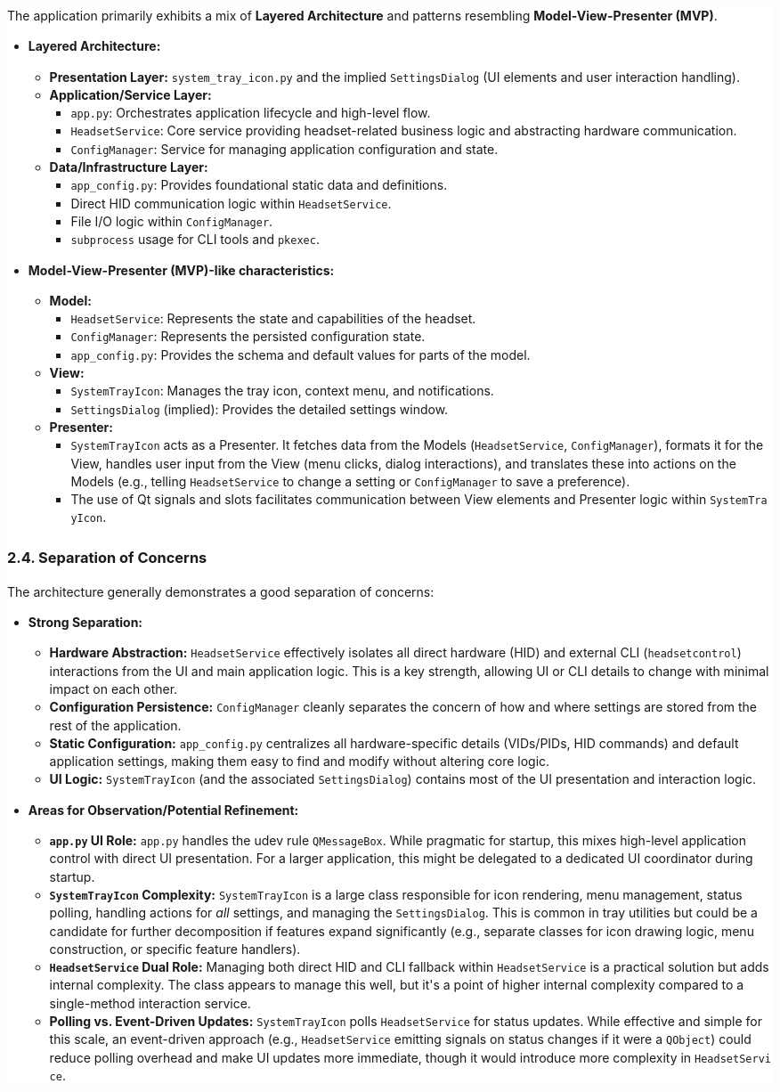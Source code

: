The application primarily exhibits a mix of **Layered Architecture** and patterns resembling **Model-View-Presenter (MVP)**.

*   **Layered Architecture:**
    *   **Presentation Layer:** `system_tray_icon.py` and the implied `SettingsDialog` (UI elements and user interaction handling).
    *   **Application/Service Layer:**
        *   `app.py`: Orchestrates application lifecycle and high-level flow.
        *   `HeadsetService`: Core service providing headset-related business logic and abstracting hardware communication.
        *   `ConfigManager`: Service for managing application configuration and state.
    *   **Data/Infrastructure Layer:**
        *   `app_config.py`: Provides foundational static data and definitions.
        *   Direct HID communication logic within `HeadsetService`.
        *   File I/O logic within `ConfigManager`.
        *   `subprocess` usage for CLI tools and `pkexec`.

*   **Model-View-Presenter (MVP)-like characteristics:**
    *   **Model:**
        *   `HeadsetService`: Represents the state and capabilities of the headset.
        *   `ConfigManager`: Represents the persisted configuration state.
        *   `app_config.py`: Provides the schema and default values for parts of the model.
    *   **View:**
        *   `SystemTrayIcon`: Manages the tray icon, context menu, and notifications.
        *   `SettingsDialog` (implied): Provides the detailed settings window.
    *   **Presenter:**
        *   `SystemTrayIcon` acts as a Presenter. It fetches data from the Models (`HeadsetService`, `ConfigManager`), formats it for the View, handles user input from the View (menu clicks, dialog interactions), and translates these into actions on the Models (e.g., telling `HeadsetService` to change a setting or `ConfigManager` to save a preference).
        *   The use of Qt signals and slots facilitates communication between View elements and Presenter logic within `SystemTrayIcon`.

### 2.4. Separation of Concerns

The architecture generally demonstrates a good separation of concerns:

*   **Strong Separation:**
    *   **Hardware Abstraction:** `HeadsetService` effectively isolates all direct hardware (HID) and external CLI (`headsetcontrol`) interactions from the UI and main application logic. This is a key strength, allowing UI or CLI details to change with minimal impact on each other.
    *   **Configuration Persistence:** `ConfigManager` cleanly separates the concern of how and where settings are stored from the rest of the application.
    *   **Static Configuration:** `app_config.py` centralizes all hardware-specific details (VIDs/PIDs, HID commands) and default application settings, making them easy to find and modify without altering core logic.
    *   **UI Logic:** `SystemTrayIcon` (and the associated `SettingsDialog`) contains most of the UI presentation and interaction logic.

*   **Areas for Observation/Potential Refinement:**
    *   **`app.py` UI Role:** `app.py` handles the udev rule `QMessageBox`. While pragmatic for startup, this mixes high-level application control with direct UI presentation. For a larger application, this might be delegated to a dedicated UI coordinator during startup.
    *   **`SystemTrayIcon` Complexity:** `SystemTrayIcon` is a large class responsible for icon rendering, menu management, status polling, handling actions for *all* settings, and managing the `SettingsDialog`. This is common in tray utilities but could be a candidate for further decomposition if features expand significantly (e.g., separate classes for icon drawing logic, menu construction, or specific feature handlers).
    *   **`HeadsetService` Dual Role:** Managing both direct HID and CLI fallback within `HeadsetService` is a practical solution but adds internal complexity. The class appears to manage this well, but it's a point of higher internal complexity compared to a single-method interaction service.
    *   **Polling vs. Event-Driven Updates:** `SystemTrayIcon` polls `HeadsetService` for status updates. While effective and simple for this scale, an event-driven approach (e.g., `HeadsetService` emitting signals on status changes if it were a `QObject`) could reduce polling overhead and make UI updates more immediate, though it would introduce more complexity in `HeadsetService`.